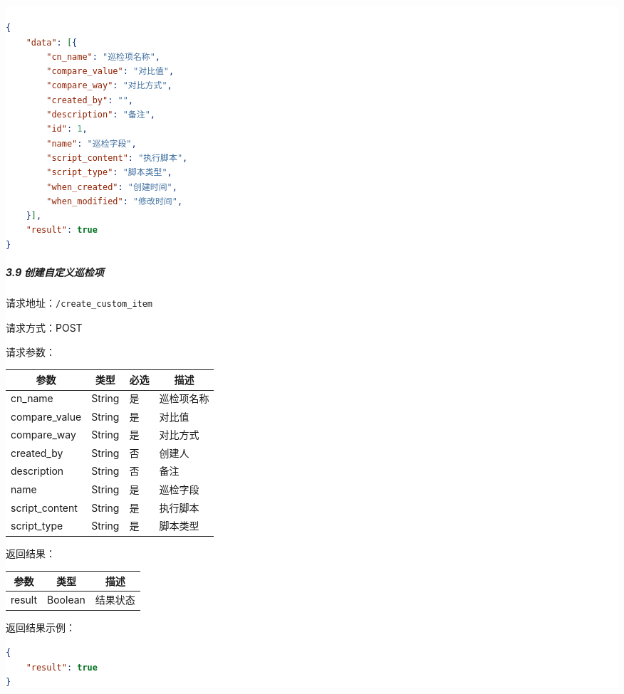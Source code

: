 ```json

{
    "data": [{
        "cn_name": "巡检项名称",
        "compare_value": "对比值",
        "compare_way": "对比方式",
        "created_by": "",
        "description": "备注",
        "id": 1,
        "name": "巡检字段",
        "script_content": "执行脚本",
        "script_type": "脚本类型",
        "when_created": "创建时间",
        "when_modified": "修改时间",
    }],
    "result": true
}

```

##### 3.9 创建自定义巡检项

请求地址：`/create_custom_item`

请求方式：POST

请求参数：

| 参数 | 类型 | 必选 | 描述 |
| --- | --- | --- | --- |
| cn_name | String | 是 | 巡检项名称 |
| compare_value | String | 是 | 对比值 |
| compare_way | String | 是 | 对比方式 |
| created_by | String | 否 | 创建人 |
| description | String | 否 | 备注 |
| name | String | 是 | 巡检字段 |
| script_content | String | 是 | 执行脚本 |
| script_type | String | 是 | 脚本类型 |
 
 返回结果：

| 参数 | 类型 | 描述 |
| --- | --- | --- |
| result | Boolean | 结果状态 |

返回结果示例：

```json
{
    "result": true
}

```
